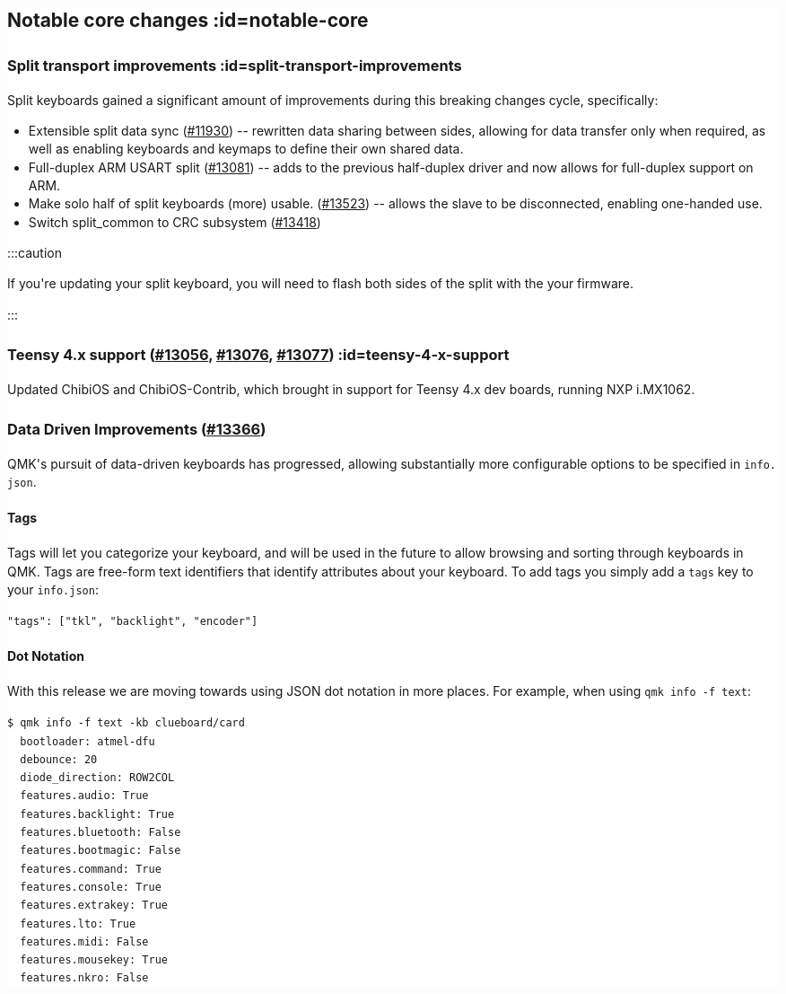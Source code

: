 ## Notable core changes :id=notable-core

### Split transport improvements :id=split-transport-improvements

Split keyboards gained a significant amount of improvements during this breaking changes cycle, specifically:

* Extensible split data sync ([#11930](https://github.com/qmk/qmk_firmware/pull/11930)) -- rewritten data sharing between sides, allowing for data transfer only when required, as well as enabling keyboards and keymaps to define their own shared data.
* Full-duplex ARM USART split ([#13081](https://github.com/qmk/qmk_firmware/pull/13081)) -- adds to the previous half-duplex driver and now allows for full-duplex support on ARM.
* Make solo half of split keyboards (more) usable. ([#13523](https://github.com/qmk/qmk_firmware/pull/13523)) -- allows the slave to be disconnected, enabling one-handed use.
* Switch split_common to CRC subsystem ([#13418](https://github.com/qmk/qmk_firmware/pull/13418))

:::caution

If you're updating your split keyboard, you will need to flash both sides of the split with the your firmware.

:::

### Teensy 4.x support ([#13056](https://github.com/qmk/qmk_firmware/pull/13056), [#13076](https://github.com/qmk/qmk_firmware/pull/13076), [#13077](https://github.com/qmk/qmk_firmware/pull/13077)) :id=teensy-4-x-support

Updated ChibiOS and ChibiOS-Contrib, which brought in support for Teensy 4.x dev boards, running NXP i.MX1062.

### Data Driven Improvements ([#13366](https://github.com/qmk/qmk_firmware/pull/13366))

QMK's pursuit of data-driven keyboards has progressed, allowing substantially more configurable options to be specified in `info.json`.

#### Tags

Tags will let you categorize your keyboard, and will be used in the future to allow browsing and sorting through keyboards in QMK. Tags are free-form text identifiers that identify attributes about your keyboard. To add tags you simply add a `tags` key to your `info.json`:

    "tags": ["tkl", "backlight", "encoder"]

#### Dot Notation

With this release we are moving towards using JSON dot notation in more places. For example, when using `qmk info -f text`:

```
$ qmk info -f text -kb clueboard/card
  bootloader: atmel-dfu
  debounce: 20
  diode_direction: ROW2COL
  features.audio: True
  features.backlight: True
  features.bluetooth: False
  features.bootmagic: False
  features.command: True
  features.console: True
  features.extrakey: True
  features.lto: True
  features.midi: False
  features.mousekey: True
  features.nkro: False
```